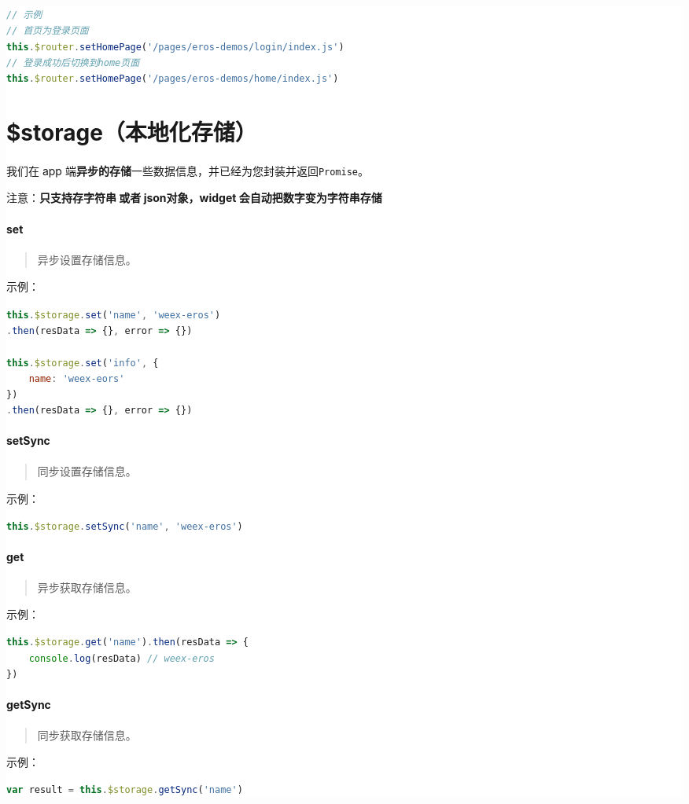  ```js
// 示例
// 首页为登录页面
this.$router.setHomePage('/pages/eros-demos/login/index.js')
// 登录成功后切换到home页面
this.$router.setHomePage('/pages/eros-demos/home/index.js')
```

# $storage（本地化存储）

我们在 app 端**异步的存储**一些数据信息，并已经为您封装并返回`Promise`。

注意：**只支持存字符串 或者 json对象，widget 会自动把数字变为字符串存储**

#### set
> 异步设置存储信息。

示例：

```js
this.$storage.set('name', 'weex-eros')
.then(resData => {}, error => {})

this.$storage.set('info', {
    name: 'weex-eors'
})
.then(resData => {}, error => {})
```
#### setSync
> 同步设置存储信息。

示例：

```js
this.$storage.setSync('name', 'weex-eros')
```

#### get

> 异步获取存储信息。

示例：

```js
this.$storage.get('name').then(resData => {
    console.log(resData) // weex-eros
})
```
#### getSync
> 同步获取存储信息。

示例：

```js
var result = this.$storage.getSync('name')
```
